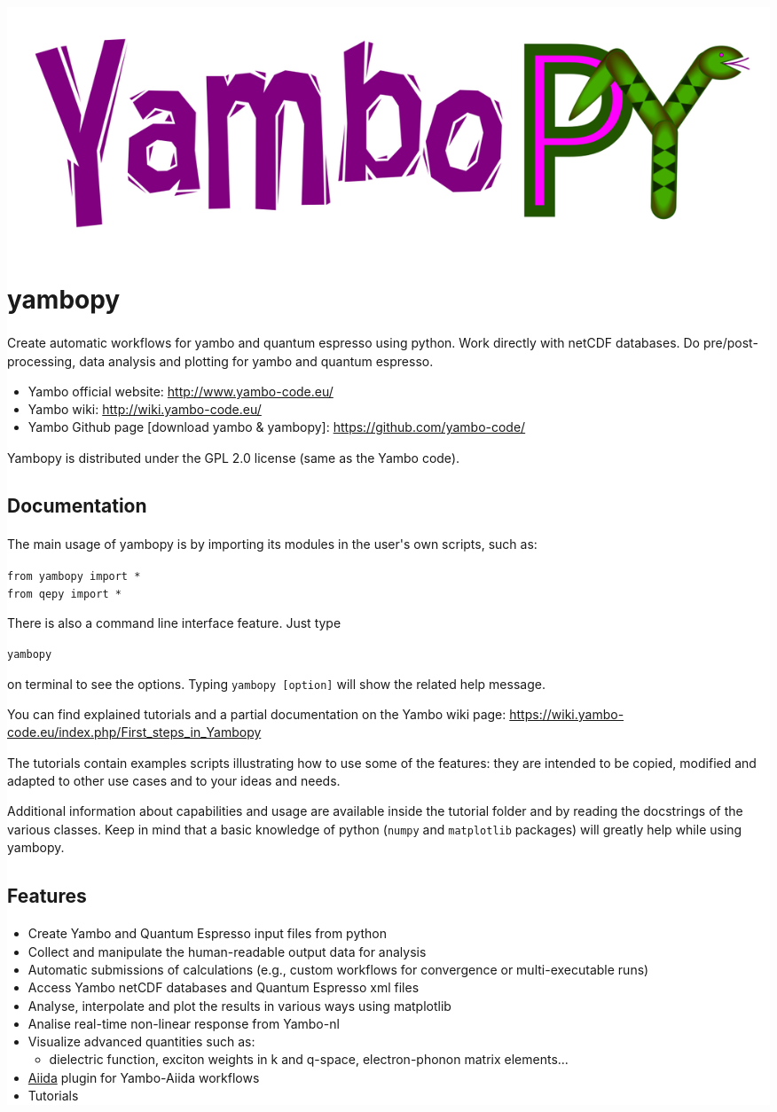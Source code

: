 
![yambopy_text](docs/logos/yambopy_text.png)

yambopy
=======

Create automatic workflows for yambo and quantum espresso using python. Work directly with netCDF databases.
Do pre/post-processing, data analysis and plotting for yambo and quantum espresso.

- Yambo official website: http://www.yambo-code.eu/ 
- Yambo wiki: http://wiki.yambo-code.eu/
- Yambo Github page [download yambo & yambopy]: https://github.com/yambo-code/

Yambopy is distributed under the GPL 2.0 license (same as the Yambo code).

Documentation
-------------

The main usage of yambopy is by importing its modules in the user's own scripts, such as:
```
from yambopy import *
from qepy import *
```
There is also a command line interface feature. Just type
```
yambopy 
```
on terminal to see the options. Typing `yambopy [option]` will show the related help message.

You can find explained tutorials and a partial 
documentation on the Yambo wiki page: https://wiki.yambo-code.eu/index.php/First_steps_in_Yambopy

The tutorials contain examples scripts illustrating how to use some of the features: they are intended to be copied, modified and adapted to other use cases and to your ideas and needs. 

Additional information about capabilities and usage are available inside the tutorial folder and by reading the docstrings of the various classes. Keep in mind that a basic knowledge of python (`numpy` and `matplotlib` packages) will greatly help while using yambopy. 

Features
--------
- Create Yambo and Quantum Espresso input files from python
- Collect and manipulate the human-readable output data for analysis
- Automatic submissions of calculations (e.g., custom workflows for convergence or multi-executable runs)
- Access Yambo netCDF databases and Quantum Espresso xml files
- Analyse, interpolate and plot the results in various ways using matplotlib
- Analise real-time non-linear response from Yambo-nl
- Visualize advanced quantities such as:
  -  dielectric function, exciton weights in k and q-space, electron-phonon matrix elements...
- [Aiida](https://github.com/aiidateam) plugin for Yambo-Aiida workflows 
- Tutorials
